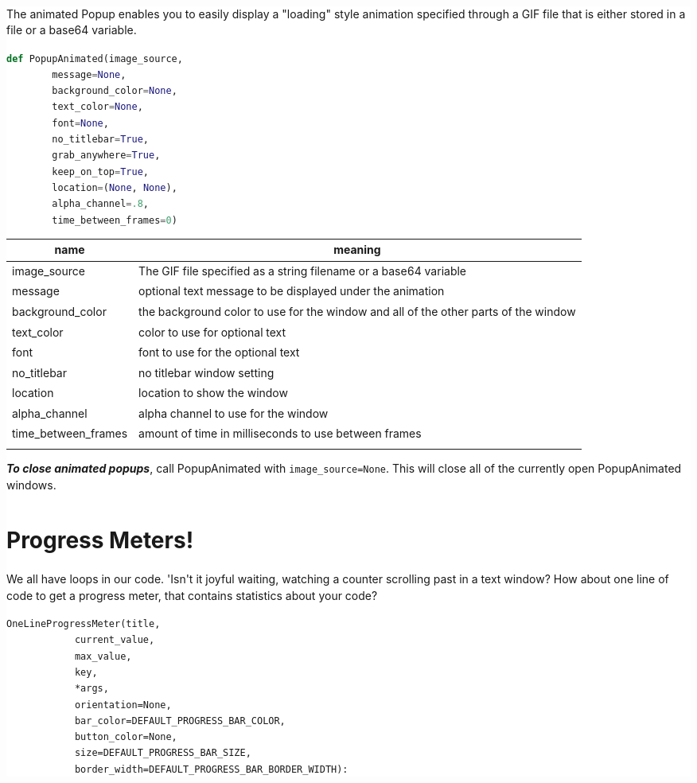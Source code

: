 The animated Popup enables you to easily display a "loading" style animation specified through a GIF file that is either stored in a file or a base64 variable.

```python
def PopupAnimated(image_source,
		message=None,
		background_color=None,
		text_color=None,
		font=None,
		no_titlebar=True,
		grab_anywhere=True,
		keep_on_top=True,
		location=(None, None),
		alpha_channel=.8,
		time_between_frames=0)
```
| name | meaning |
|-|-|
|image_source           | The GIF file specified as a string filename or a base64 variable |
|message                | optional text message to be displayed under the animation |
|background_color       | the background color to use for the window and all of the other parts of the window |
|text_color                 | color to use for optional text |
|font                   | font to use for the optional text |
|no_titlebar            | no titlebar window setting |
|location               | location to show the window |
|alpha_channel          | alpha channel to use for the window |
|time_between_frames    | amount of time in milliseconds to use between frames |
|||

***To close animated popups***, call PopupAnimated with `image_source=None`.  This will close all of the currently open PopupAnimated windows.


# Progress Meters!
We all have loops in our code.  'Isn't it joyful waiting, watching a counter scrolling past in a text window?  How about one line of code to get a progress meter, that contains statistics about your code?

```
OneLineProgressMeter(title,
			current_value,
			max_value,
			key,
			*args,
			orientation=None,
			bar_color=DEFAULT_PROGRESS_BAR_COLOR,
			button_color=None,
			size=DEFAULT_PROGRESS_BAR_SIZE,
			border_width=DEFAULT_PROGRESS_BAR_BORDER_WIDTH):
```
